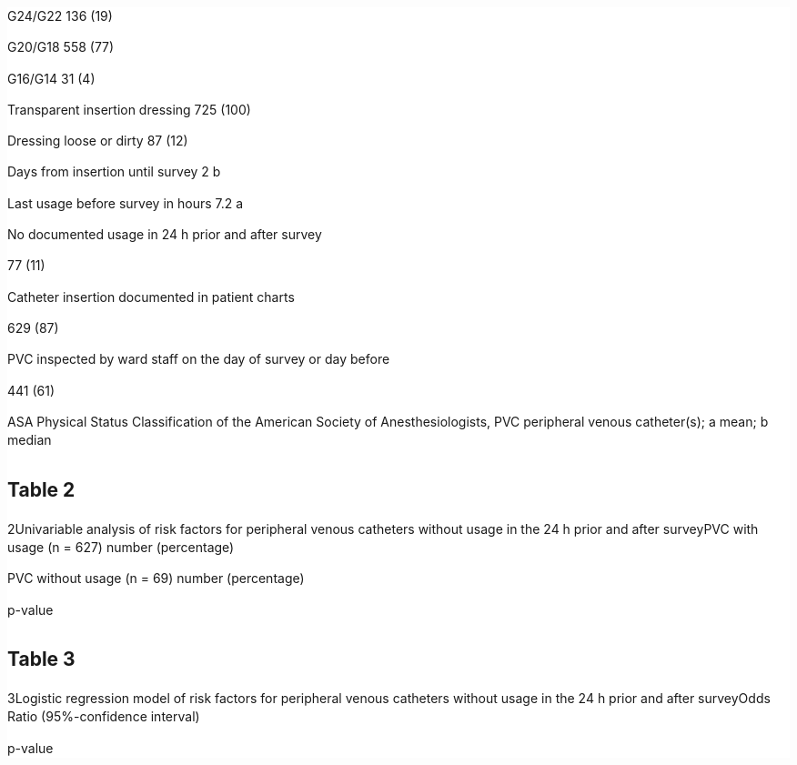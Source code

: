 G24/G22 
136 (19) 

G20/G18 
558 (77) 

G16/G14 
31 (4) 

Transparent insertion dressing 
725 (100) 

Dressing loose or dirty 
87 (12) 

Days from insertion until survey 
2 b 

Last usage before survey in hours 
7.2 a 

No documented usage in 24 h prior and 
after survey 

77 (11) 

Catheter insertion documented in 
patient charts 

629 (87) 

PVC inspected by ward staff on the day 
of survey or day before 

441 (61) 

ASA Physical Status Classification of the American Society of Anesthesiologists, 
PVC peripheral venous catheter(s); a mean; b median 


## Table 2
2Univariable analysis of risk factors for peripheral venous catheters without usage in the 24 h prior and after surveyPVC with usage (n = 627) 
number (percentage) 

PVC without usage (n = 69) 
number (percentage) 

p-value 



## Table 3
3Logistic regression model of risk factors for peripheral venous catheters without usage in the 24 h prior and after surveyOdds Ratio 
(95%-confidence interval) 

p-value 
